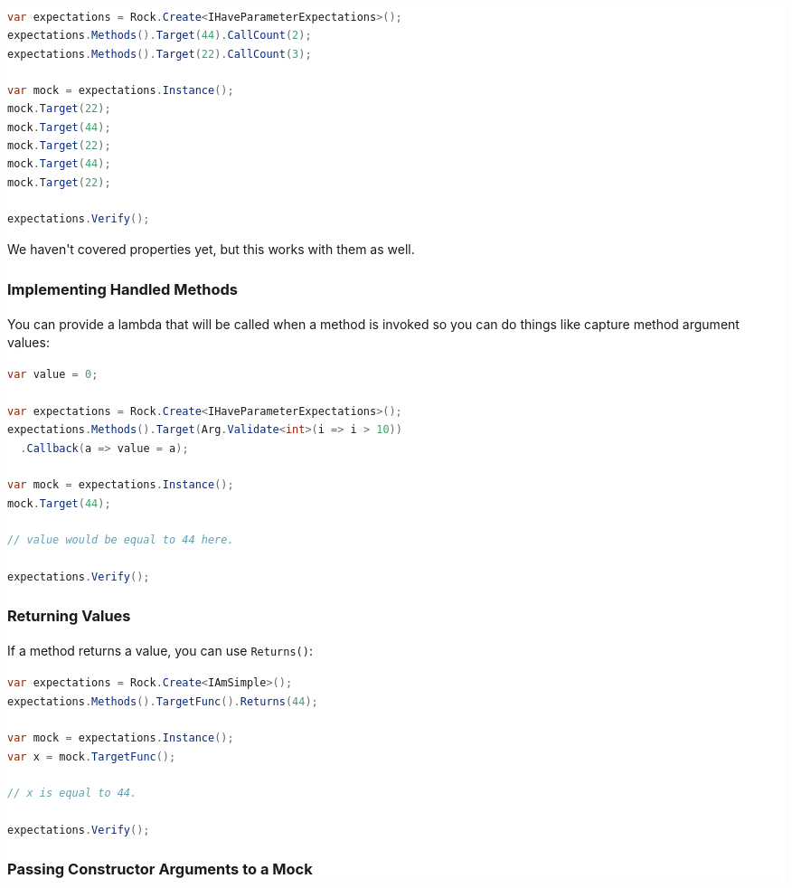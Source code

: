 ```csharp
var expectations = Rock.Create<IHaveParameterExpectations>();
expectations.Methods().Target(44).CallCount(2);
expectations.Methods().Target(22).CallCount(3);

var mock = expectations.Instance();
mock.Target(22);
mock.Target(44);
mock.Target(22);
mock.Target(44);
mock.Target(22);

expectations.Verify();
```

We haven't covered properties yet, but this works with them as well.

### Implementing Handled Methods

You can provide a lambda that will be called when a method is invoked so you can do things like capture method argument values:

```csharp
var value = 0;

var expectations = Rock.Create<IHaveParameterExpectations>();
expectations.Methods().Target(Arg.Validate<int>(i => i > 10))
  .Callback(a => value = a);

var mock = expectations.Instance();
mock.Target(44);

// value would be equal to 44 here.

expectations.Verify();
```

### Returning Values

If a method returns a value, you can use `Returns()`:

```csharp
var expectations = Rock.Create<IAmSimple>();
expectations.Methods().TargetFunc().Returns(44);

var mock = expectations.Instance();
var x = mock.TargetFunc();

// x is equal to 44.

expectations.Verify();
```

### Passing Constructor Arguments to a Mock
